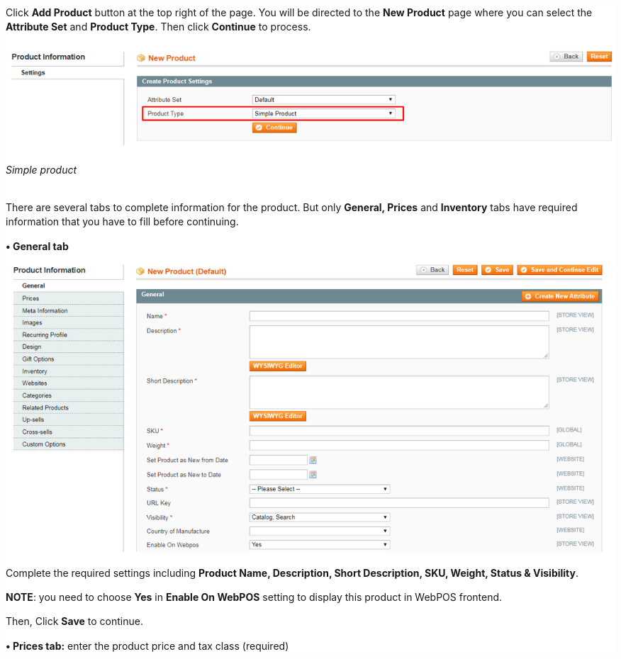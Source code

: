 Click **Add Product** button at the top right of the page. You will be directed to the **New Product** page where you can select the **Attribute Set** and **Product Type**. Then click **Continue** to process.

![Product Type field](./Image_starter_m1/image061.png) 
 

###### Simple product

There are several tabs to complete information for the product. But only **General, Prices** and **Inventory** tabs have required information that you have to fill before continuing.

**•	General tab**
 
![General Tab](./Image_starter_m1/image062.png) 

Complete the required settings including **Product Name, Description, Short Description, SKU, Weight, Status & Visibility**. 

**NOTE**: you need to choose **Yes** in **Enable On WebPOS** setting to display this product in WebPOS frontend.

Then, Click **Save** to continue.

**•	Prices tab:** enter the product price and tax class (required)
